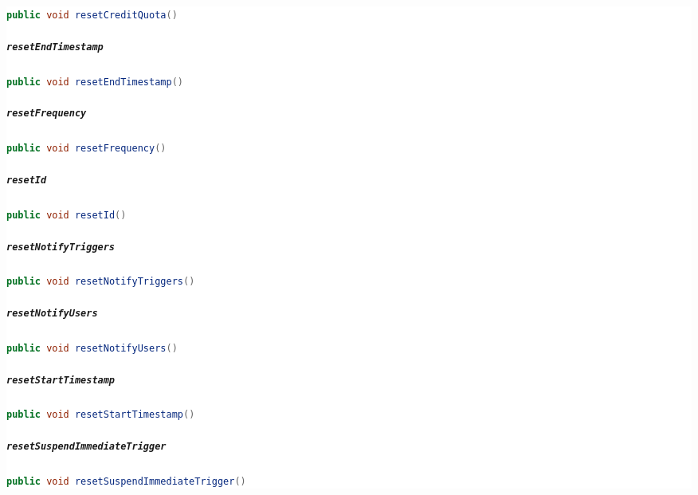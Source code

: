 ```java
public void resetCreditQuota()
```

##### `resetEndTimestamp` <a name="resetEndTimestamp" id="@cdktf/provider-snowflake.resourceMonitor.ResourceMonitor.resetEndTimestamp"></a>

```java
public void resetEndTimestamp()
```

##### `resetFrequency` <a name="resetFrequency" id="@cdktf/provider-snowflake.resourceMonitor.ResourceMonitor.resetFrequency"></a>

```java
public void resetFrequency()
```

##### `resetId` <a name="resetId" id="@cdktf/provider-snowflake.resourceMonitor.ResourceMonitor.resetId"></a>

```java
public void resetId()
```

##### `resetNotifyTriggers` <a name="resetNotifyTriggers" id="@cdktf/provider-snowflake.resourceMonitor.ResourceMonitor.resetNotifyTriggers"></a>

```java
public void resetNotifyTriggers()
```

##### `resetNotifyUsers` <a name="resetNotifyUsers" id="@cdktf/provider-snowflake.resourceMonitor.ResourceMonitor.resetNotifyUsers"></a>

```java
public void resetNotifyUsers()
```

##### `resetStartTimestamp` <a name="resetStartTimestamp" id="@cdktf/provider-snowflake.resourceMonitor.ResourceMonitor.resetStartTimestamp"></a>

```java
public void resetStartTimestamp()
```

##### `resetSuspendImmediateTrigger` <a name="resetSuspendImmediateTrigger" id="@cdktf/provider-snowflake.resourceMonitor.ResourceMonitor.resetSuspendImmediateTrigger"></a>

```java
public void resetSuspendImmediateTrigger()
```
